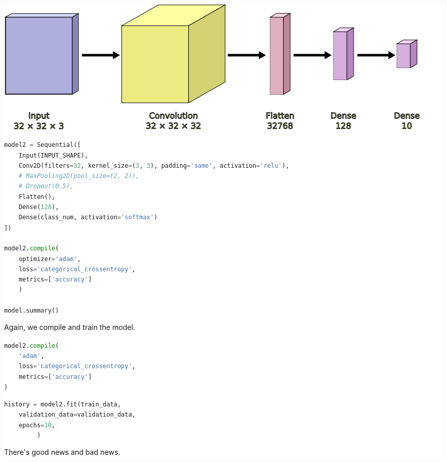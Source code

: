 
![A simple CNN](./pic/cnn-diagram-simple.png)

```python
model2 = Sequential([
    Input(INPUT_SHAPE),
    Conv2D(filters=32, kernel_size=(3, 3), padding='same', activation='relu'),
    # MaxPooling2D(pool_size=(2, 2)),
    # Dropout(0.5),
    Flatten(),
    Dense(128),
    Dense(class_num, activation='softmax')
])

model2.compile(
    optimizer='adam',
    loss='categorical_crossentropy',
    metrics=['accuracy']
    )

model.summary()
```

Again, we compile and train the model.

```python
model2.compile(
    'adam',
    loss='categorical_crossentropy',
    metrics=['accuracy']
)
```

```python
history = model2.fit(train_data,
    validation_data=validation_data,
    epochs=10,
         )
```

There's good news and bad news. 

